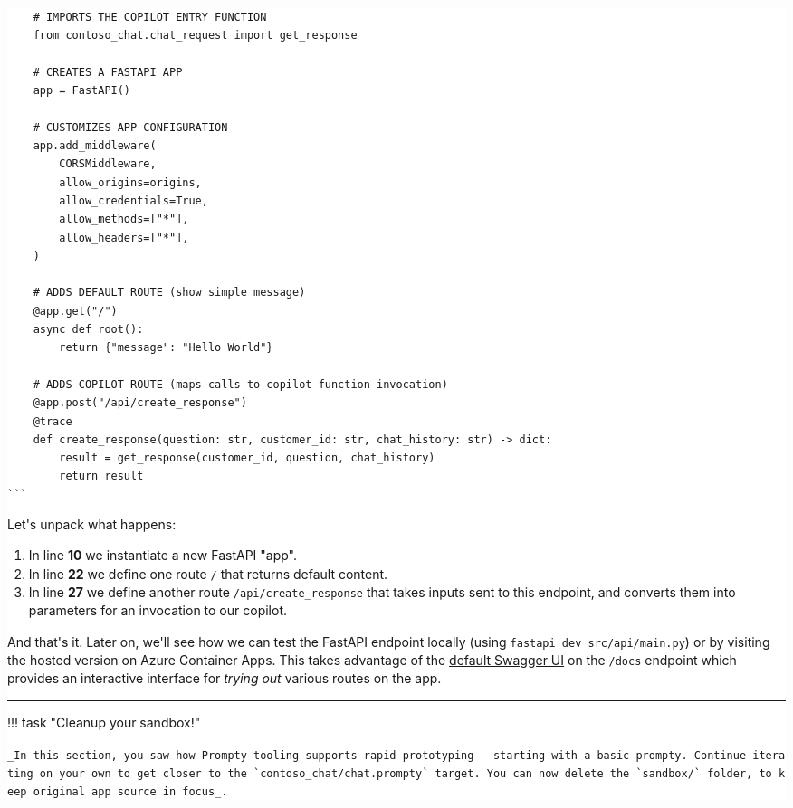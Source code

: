         # IMPORTS THE COPILOT ENTRY FUNCTION
        from contoso_chat.chat_request import get_response

        # CREATES A FASTAPI APP
        app = FastAPI()

        # CUSTOMIZES APP CONFIGURATION
        app.add_middleware(
            CORSMiddleware,
            allow_origins=origins,
            allow_credentials=True,
            allow_methods=["*"],
            allow_headers=["*"],
        )

        # ADDS DEFAULT ROUTE (show simple message)
        @app.get("/")
        async def root():
            return {"message": "Hello World"}

        # ADDS COPILOT ROUTE (maps calls to copilot function invocation)
        @app.post("/api/create_response")
        @trace
        def create_response(question: str, customer_id: str, chat_history: str) -> dict:
            result = get_response(customer_id, question, chat_history)
            return result
    ```

Let's unpack what happens:

1. In line **10** we instantiate a new FastAPI "app".
1. In line **22** we define one route `/` that returns default content.
1. In line **27** we define another route `/api/create_response` that takes inputs sent to this endpoint, and converts them into parameters for an invocation to our copilot.

And that's it. Later on, we'll see how we can test the FastAPI endpoint locally (using `fastapi dev src/api/main.py`) or by visiting the hosted version on Azure Container Apps. This takes advantage of the [default Swagger UI](https://fastapi.tiangolo.com/reference/openapi/docs/?h=%2Fdocs) on the `/docs` endpoint which provides an interactive interface for _trying out_ various routes on the app.

---

!!! task "Cleanup your sandbox!"

    _In this section, you saw how Prompty tooling supports rapid prototyping - starting with a basic prompty. Continue iterating on your own to get closer to the `contoso_chat/chat.prompty` target. You can now delete the `sandbox/` folder, to keep original app source in focus_.




